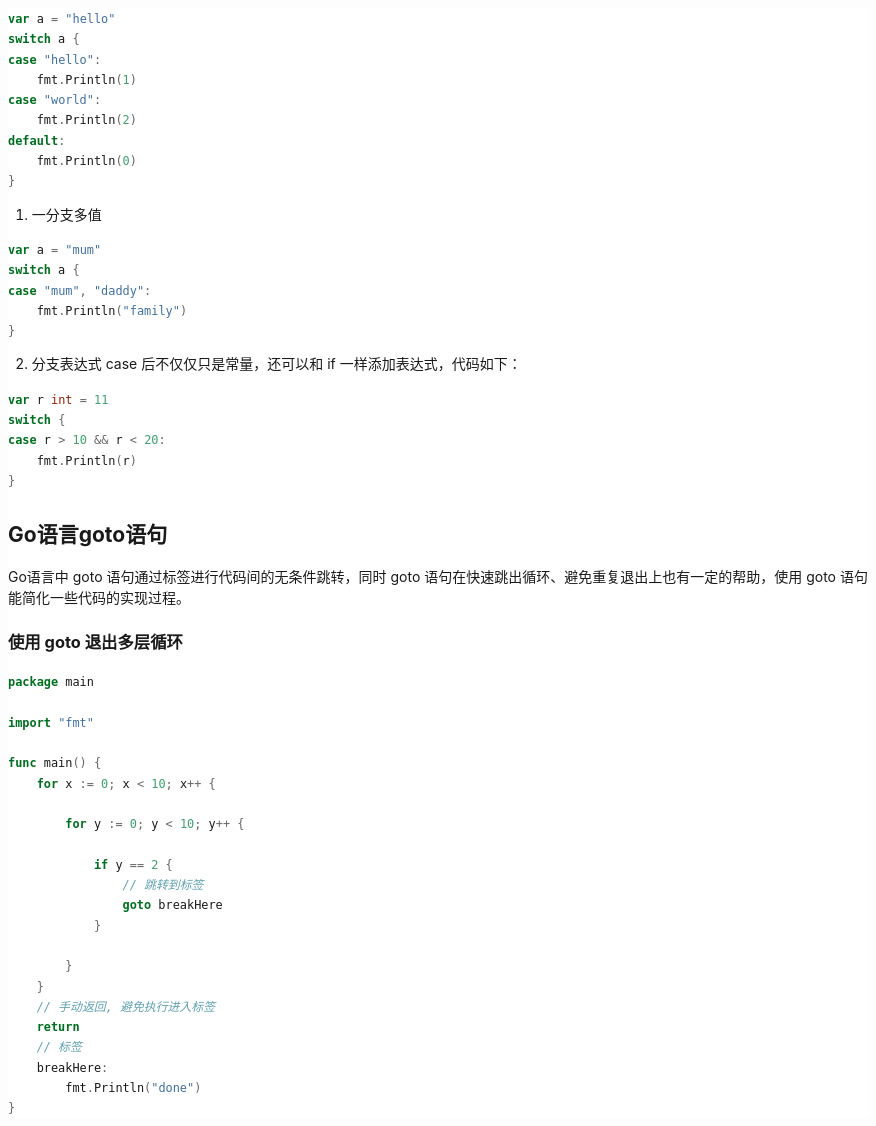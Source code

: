 ```go
var a = "hello"
switch a {
case "hello":
    fmt.Println(1)
case "world":
    fmt.Println(2)
default:
    fmt.Println(0)
}
```

1) 一分支多值

```go
var a = "mum"
switch a {
case "mum", "daddy":
    fmt.Println("family")
}
```

2) 分支表达式
case 后不仅仅只是常量，还可以和 if 一样添加表达式，代码如下：

```go
var r int = 11
switch {
case r > 10 && r < 20:
    fmt.Println(r)
}
```

## Go语言goto语句

Go语言中 goto 语句通过标签进行代码间的无条件跳转，同时 goto 语句在快速跳出循环、避免重复退出上也有一定的帮助，使用 goto 语句能简化一些代码的实现过程。

### 使用 goto 退出多层循环

```go
package main

import "fmt"

func main() {
    for x := 0; x < 10; x++ {

        for y := 0; y < 10; y++ {

            if y == 2 {
                // 跳转到标签
                goto breakHere
            }

        }
    }
    // 手动返回, 避免执行进入标签
    return
    // 标签
    breakHere:
        fmt.Println("done")
}
```
